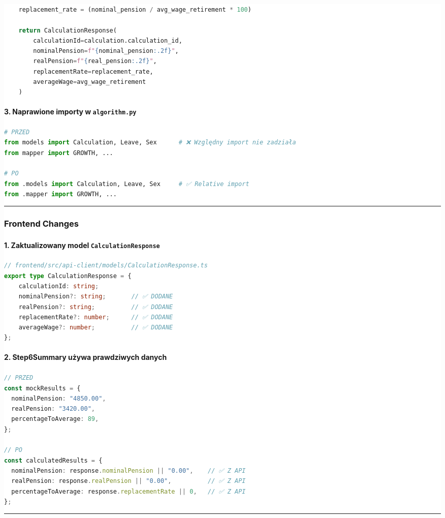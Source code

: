```python
    replacement_rate = (nominal_pension / avg_wage_retirement * 100)
    
    return CalculationResponse(
        calculationId=calculation.calculation_id,
        nominalPension=f"{nominal_pension:.2f}",
        realPension=f"{real_pension:.2f}",
        replacementRate=replacement_rate,
        averageWage=avg_wage_retirement
    )
```

#### 3. Naprawione importy w `algorithm.py`
```python
# PRZED
from models import Calculation, Leave, Sex      # ❌ Względny import nie zadziała
from mapper import GROWTH, ...

# PO
from .models import Calculation, Leave, Sex     # ✅ Relative import
from .mapper import GROWTH, ...
```

---

### Frontend Changes

#### 1. Zaktualizowany model `CalculationResponse`
```typescript
// frontend/src/api-client/models/CalculationResponse.ts
export type CalculationResponse = {
    calculationId: string;
    nominalPension?: string;       // ✅ DODANE
    realPension?: string;          // ✅ DODANE
    replacementRate?: number;      // ✅ DODANE
    averageWage?: number;          // ✅ DODANE
};
```

#### 2. Step6Summary używa prawdziwych danych
```typescript
// PRZED
const mockResults = {
  nominalPension: "4850.00",
  realPension: "3420.00",
  percentageToAverage: 89,
};

// PO
const calculatedResults = {
  nominalPension: response.nominalPension || "0.00",    // ✅ Z API
  realPension: response.realPension || "0.00",          // ✅ Z API
  percentageToAverage: response.replacementRate || 0,   // ✅ Z API
};
```

---